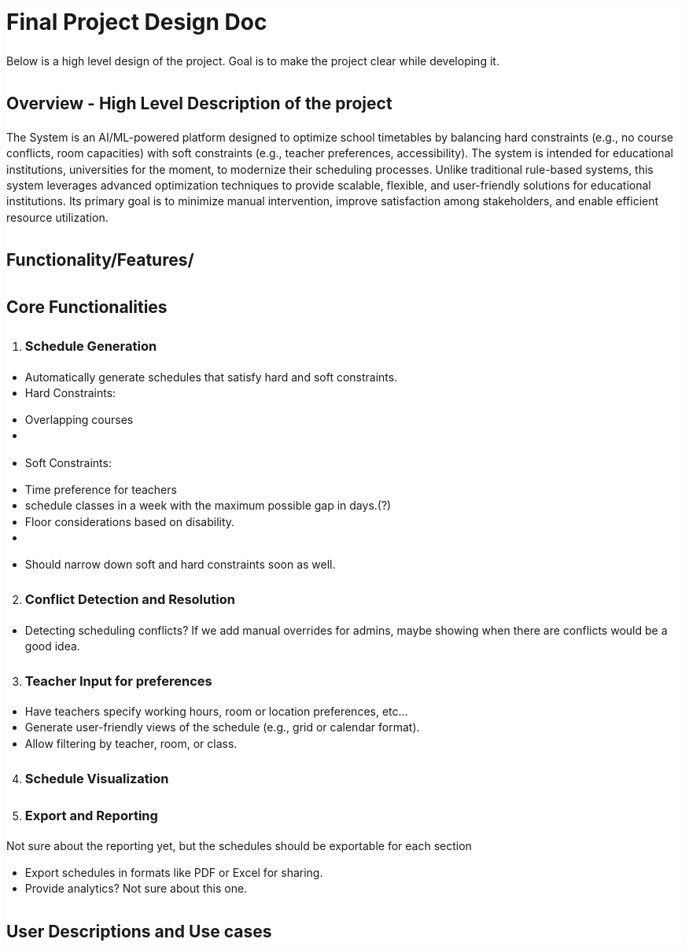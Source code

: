 # **Final Project Design Doc**
Below is a high level design of the project. Goal is to make the project clear while developing it.
## **Overview \- High Level Description of the project**

The System is an AI/ML-powered platform designed to optimize school timetables by balancing hard constraints (e.g., no course conflicts, room capacities) with soft constraints (e.g., teacher preferences, accessibility). The system is intended for educational institutions, universities for the moment, to modernize their scheduling processes. Unlike traditional rule-based systems, this system leverages advanced optimization techniques to provide scalable, flexible, and user-friendly solutions for educational institutions. Its primary goal is to minimize manual intervention, improve satisfaction among stakeholders, and enable efficient resource utilization.

## **Functionality/Features/**

## Core Functionalities

1. ### **Schedule Generation**

* Automatically generate schedules that satisfy hard and soft constraints.   
* Hard Constraints:   
- Overlapping courses  
-   
* Soft Constraints:   
- Time preference for teachers  
- schedule classes in a week with the maximum possible gap in days.(?)  
- Floor considerations based on disability.  
- 

* Should narrow down soft and hard constraints soon as well.

2. ### **Conflict Detection and Resolution**

* Detecting scheduling conflicts? If we add manual overrides for admins, maybe showing when there are conflicts would be a good idea.

3. ### **Teacher Input for preferences**

* Have teachers specify working hours, room or location preferences, etc…  
* Generate user-friendly views of the schedule (e.g., grid or calendar format).  
* Allow filtering by teacher, room, or class.

4. ### **Schedule Visualization**

5. ### **Export and Reporting**

Not sure about the reporting yet, but the schedules should be exportable for each section

* Export schedules in formats like PDF or Excel for sharing.  
* Provide analytics? Not sure about this one.

## **User Descriptions and Use cases**
